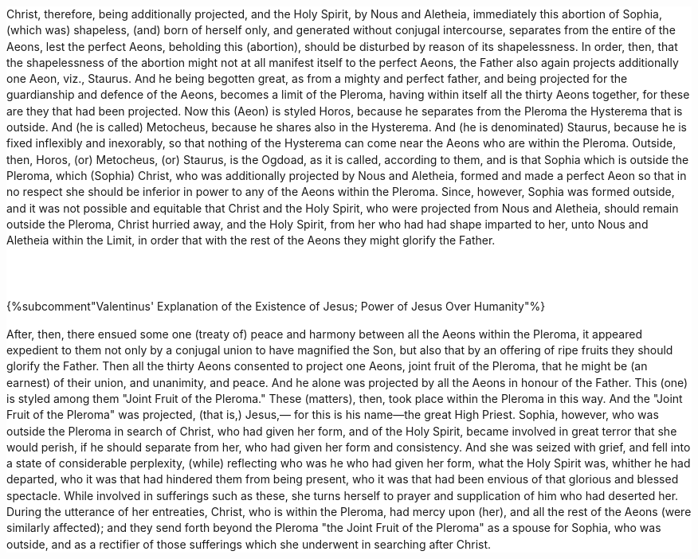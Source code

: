 Christ, therefore, being additionally projected, and the Holy Spirit, by Nous and Aletheia, immediately this abortion of Sophia, (which was) shapeless, (and) born of herself only, and generated without conjugal intercourse, separates from the entire of the Aeons, lest the perfect Aeons, beholding this (abortion), should be disturbed by reason of its shapelessness. In order, then, that the shapelessness of the abortion might not at all manifest itself to the perfect Aeons, the Father also again projects additionally one Aeon, viz., Staurus. And he being begotten great, as from a mighty and perfect father, and being projected for the guardianship and defence of the Aeons, becomes a limit of the Pleroma, having within itself all the thirty Aeons together, for these are they that had been projected. Now this (Aeon) is styled Horos, because he separates from the Pleroma the Hysterema that is outside. And (he is called) Metocheus, because he shares also in the Hysterema. And (he is denominated) Staurus, because he is fixed inflexibly and inexorably, so that nothing of the Hysterema can come near the Aeons who are within the Pleroma. Outside, then, Horos, (or) Metocheus, (or) Staurus, is the Ogdoad, as it is called, according to them, and is that Sophia which is outside the Pleroma, which (Sophia) Christ, who was additionally projected by Nous and Aletheia, formed and made a perfect Aeon so that in no respect she should be inferior in power to any of the Aeons within the Pleroma. Since, however, Sophia was formed outside, and it was not possible and equitable that Christ and the Holy Spirit, who were projected from Nous and Aletheia, should remain outside the Pleroma, Christ hurried away, and the Holy Spirit, from her who had had shape imparted to her, unto Nous and Aletheia within the Limit, in order that with the rest of the Aeons they might glorify the Father.

### &nbsp;

{%subcomment"Valentinus' Explanation of the Existence of Jesus; Power of Jesus Over Humanity"%}

After, then, there ensued some one (treaty of) peace and harmony between all the Aeons within the Pleroma, it appeared expedient to them not only by a conjugal union to have magnified the Son, but also that by an offering of ripe fruits they should glorify the Father. Then all the thirty Aeons consented to project one Aeons, joint fruit of the Pleroma, that he might be (an earnest) of their union, and unanimity, and peace. And he alone was projected by all the Aeons in honour of the Father. This (one) is styled among them "Joint Fruit of the Pleroma." These (matters), then, took place within the Pleroma in this way. And the "Joint Fruit of the Pleroma" was projected, (that is,) Jesus,— for this is his name—the great High Priest. Sophia, however, who was outside the Pleroma in search of Christ, who had given her form, and of the Holy Spirit, became involved in great terror that she would perish, if he should separate from her, who had given her form and consistency. And she was seized with grief, and fell into a state of considerable perplexity, (while) reflecting who was he who had given her form, what the Holy Spirit was, whither he had departed, who it was that had hindered them from being present, who it was that had been envious of that glorious and blessed spectacle. While involved in sufferings such as these, she turns herself to prayer and supplication of him who had deserted her. During the utterance of her entreaties, Christ, who is within the Pleroma, had mercy upon (her), and all the rest of the Aeons (were similarly affected); and they send forth beyond the Pleroma "the Joint Fruit of the Pleroma" as a spouse for Sophia, who was outside, and as a rectifier of those sufferings which she underwent in searching after Christ.
